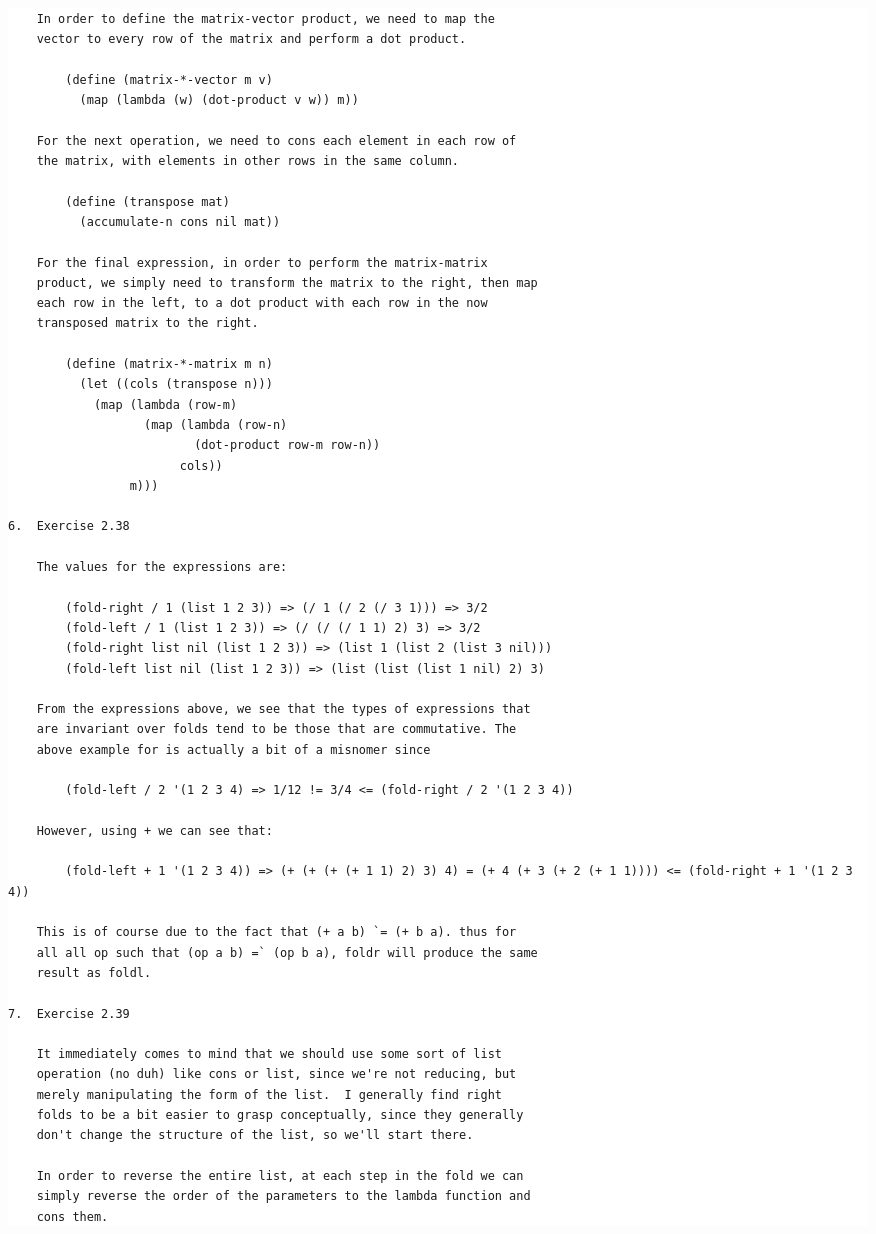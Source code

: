         In order to define the matrix-vector product, we need to map the
        vector to every row of the matrix and perform a dot product.
        
            (define (matrix-*-vector m v)
              (map (lambda (w) (dot-product v w)) m))
        
        For the next operation, we need to cons each element in each row of
        the matrix, with elements in other rows in the same column.
        
            (define (transpose mat)
              (accumulate-n cons nil mat))
        
        For the final expression, in order to perform the matrix-matrix
        product, we simply need to transform the matrix to the right, then map
        each row in the left, to a dot product with each row in the now
        transposed matrix to the right.
        
            (define (matrix-*-matrix m n)
              (let ((cols (transpose n)))
                (map (lambda (row-m)
                       (map (lambda (row-n)
                              (dot-product row-m row-n))
                            cols))
                     m)))
    
    6.  Exercise 2.38
    
        The values for the expressions are:
        
            (fold-right / 1 (list 1 2 3)) => (/ 1 (/ 2 (/ 3 1))) => 3/2
            (fold-left / 1 (list 1 2 3)) => (/ (/ (/ 1 1) 2) 3) => 3/2
            (fold-right list nil (list 1 2 3)) => (list 1 (list 2 (list 3 nil)))
            (fold-left list nil (list 1 2 3)) => (list (list (list 1 nil) 2) 3)
        
        From the expressions above, we see that the types of expressions that
        are invariant over folds tend to be those that are commutative. The
        above example for is actually a bit of a misnomer since 
        
            (fold-left / 2 '(1 2 3 4) => 1/12 != 3/4 <= (fold-right / 2 '(1 2 3 4))
        
        However, using + we can see that:
        
            (fold-left + 1 '(1 2 3 4)) => (+ (+ (+ (+ 1 1) 2) 3) 4) = (+ 4 (+ 3 (+ 2 (+ 1 1)))) <= (fold-right + 1 '(1 2 3 4))
        
        This is of course due to the fact that (+ a b) `= (+ b a). thus for
        all all op such that (op a b) =` (op b a), foldr will produce the same
        result as foldl.
    
    7.  Exercise 2.39
    
        It immediately comes to mind that we should use some sort of list
        operation (no duh) like cons or list, since we're not reducing, but
        merely manipulating the form of the list.  I generally find right
        folds to be a bit easier to grasp conceptually, since they generally
        don't change the structure of the list, so we'll start there.
        
        In order to reverse the entire list, at each step in the fold we can
        simply reverse the order of the parameters to the lambda function and
        cons them.
        